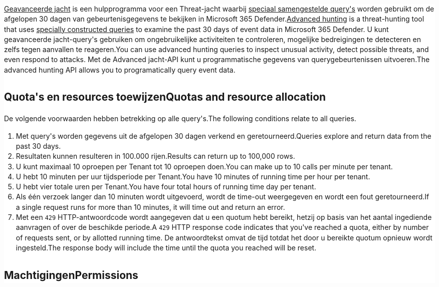 <span data-ttu-id="b0a9e-109">[Geavanceerde jacht](advanced-hunting-overview.md) is een hulpprogramma voor een Threat-jacht waarbij [speciaal samengestelde query's](advanced-hunting-query-language.md) worden gebruikt om de afgelopen 30 dagen van gebeurtenisgegevens te bekijken in Microsoft 365 Defender.</span><span class="sxs-lookup"><span data-stu-id="b0a9e-109">[Advanced hunting](advanced-hunting-overview.md) is a threat-hunting tool that uses [specially constructed queries](advanced-hunting-query-language.md) to examine the past 30 days of event data in Microsoft 365 Defender.</span></span> <span data-ttu-id="b0a9e-110">U kunt geavanceerde jacht-query's gebruiken om ongebruikelijke activiteiten te controleren, mogelijke bedreigingen te detecteren en zelfs tegen aanvallen te reageren.</span><span class="sxs-lookup"><span data-stu-id="b0a9e-110">You can use advanced hunting queries to inspect unusual activity, detect possible threats, and even respond to attacks.</span></span> <span data-ttu-id="b0a9e-111">Met de Advanced jacht-API kunt u programmatische gegevens van querygebeurtenissen uitvoeren.</span><span class="sxs-lookup"><span data-stu-id="b0a9e-111">The advanced hunting API allows you to programatically query event data.</span></span>

## <a name="quotas-and-resource-allocation"></a><span data-ttu-id="b0a9e-112">Quota's en resources toewijzen</span><span class="sxs-lookup"><span data-stu-id="b0a9e-112">Quotas and resource allocation</span></span>

<span data-ttu-id="b0a9e-113">De volgende voorwaarden hebben betrekking op alle query's.</span><span class="sxs-lookup"><span data-stu-id="b0a9e-113">The following conditions relate to all queries.</span></span>

1. <span data-ttu-id="b0a9e-114">Met query's worden gegevens uit de afgelopen 30 dagen verkend en geretourneerd.</span><span class="sxs-lookup"><span data-stu-id="b0a9e-114">Queries explore and return data from the past 30 days.</span></span>
2. <span data-ttu-id="b0a9e-115">Resultaten kunnen resulteren in 100.000 rijen.</span><span class="sxs-lookup"><span data-stu-id="b0a9e-115">Results can return up to 100,000 rows.</span></span>
3. <span data-ttu-id="b0a9e-116">U kunt maximaal 10 oproepen per Tenant tot 10 oproepen doen.</span><span class="sxs-lookup"><span data-stu-id="b0a9e-116">You can make up to 10 calls per minute per tenant.</span></span>
4. <span data-ttu-id="b0a9e-117">U hebt 10 minuten per uur tijdsperiode per Tenant.</span><span class="sxs-lookup"><span data-stu-id="b0a9e-117">You have 10 minutes of running time per hour per tenant.</span></span>
5. <span data-ttu-id="b0a9e-118">U hebt vier totale uren per Tenant.</span><span class="sxs-lookup"><span data-stu-id="b0a9e-118">You have four total hours of running time day per tenant.</span></span>
6. <span data-ttu-id="b0a9e-119">Als één verzoek langer dan 10 minuten wordt uitgevoerd, wordt de time-out weergegeven en wordt een fout geretourneerd.</span><span class="sxs-lookup"><span data-stu-id="b0a9e-119">If a single request runs for more than 10 minutes, it will time out and return an error.</span></span>
7. <span data-ttu-id="b0a9e-120">Met een `429` HTTP-antwoordcode wordt aangegeven dat u een quotum hebt bereikt, hetzij op basis van het aantal ingediende aanvragen of over de beschikde periode.</span><span class="sxs-lookup"><span data-stu-id="b0a9e-120">A `429` HTTP response code indicates that you've reached a quota, either by number of requests sent, or by allotted running time.</span></span> <span data-ttu-id="b0a9e-121">De antwoordtekst omvat de tijd totdat het door u bereikte quotum opnieuw wordt ingesteld.</span><span class="sxs-lookup"><span data-stu-id="b0a9e-121">The response body will include the time until the quota you reached will be reset.</span></span>

## <a name="permissions"></a><span data-ttu-id="b0a9e-122">Machtigingen</span><span class="sxs-lookup"><span data-stu-id="b0a9e-122">Permissions</span></span>
